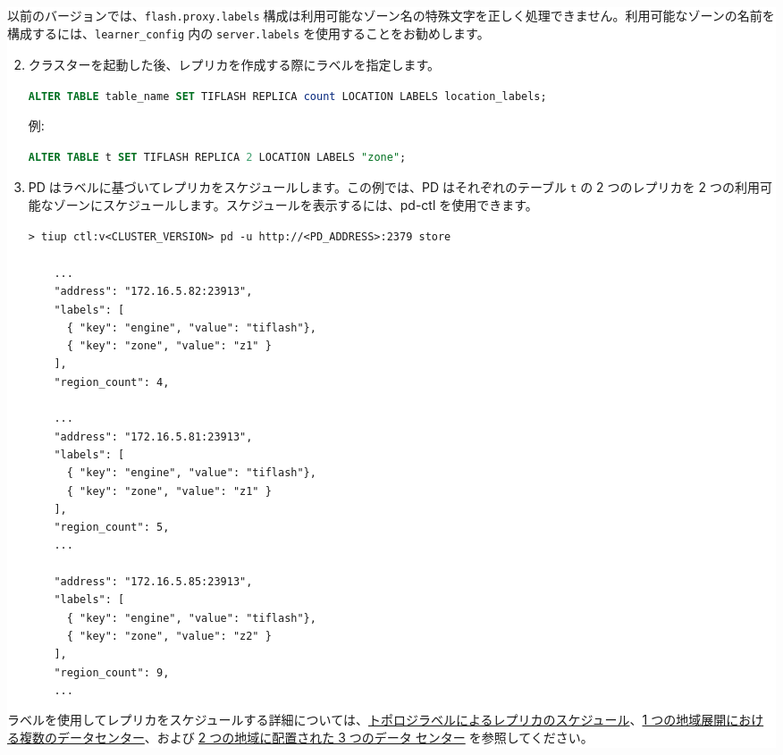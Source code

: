    以前のバージョンでは、`flash.proxy.labels` 構成は利用可能なゾーン名の特殊文字を正しく処理できません。利用可能なゾーンの名前を構成するには、`learner_config` 内の `server.labels` を使用することをお勧めします。

2. クラスターを起動した後、レプリカを作成する際にラベルを指定します。

   ```sql
   ALTER TABLE table_name SET TIFLASH REPLICA count LOCATION LABELS location_labels;
   ```

   例:

   ```sql
   ALTER TABLE t SET TIFLASH REPLICA 2 LOCATION LABELS "zone";
   ```

3. PD はラベルに基づいてレプリカをスケジュールします。この例では、PD はそれぞれのテーブル `t` の 2 つのレプリカを 2 つの利用可能なゾーンにスケジュールします。スケジュールを表示するには、pd-ctl を使用できます。

   ```shell
   > tiup ctl:v<CLUSTER_VERSION> pd -u http://<PD_ADDRESS>:2379 store

       ...
       "address": "172.16.5.82:23913",
       "labels": [
         { "key": "engine", "value": "tiflash"},
         { "key": "zone", "value": "z1" }
       ],
       "region_count": 4,

       ...
       "address": "172.16.5.81:23913",
       "labels": [
         { "key": "engine", "value": "tiflash"},
         { "key": "zone", "value": "z1" }
       ],
       "region_count": 5,
       ...

       "address": "172.16.5.85:23913",
       "labels": [
         { "key": "engine", "value": "tiflash"},
         { "key": "zone", "value": "z2" }
       ],
       "region_count": 9,
       ...
   ```

<CustomContent platform="tidb">

ラベルを使用してレプリカをスケジュールする詳細については、[トポロジラベルによるレプリカのスケジュール](/schedule-replicas-by-topology-labels.md)、[1 つの地域展開における複数のデータセンター](/multi-data-centers-in-one-city-deployment.md)、および [2 つの地域に配置された 3 つのデータ センター](/three-data-centers-in-two-cities-deployment.md) を参照してください。

</CustomContent>

